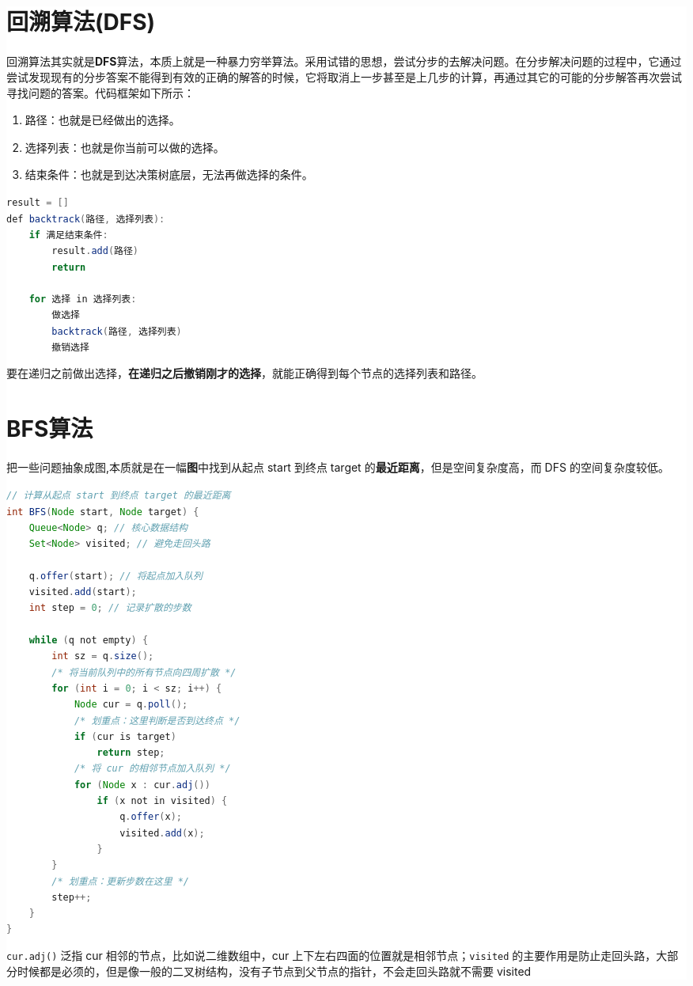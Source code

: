 ```java
```

# 回溯算法(DFS)
回溯算法其实就是**DFS**算法，本质上就是一种暴力穷举算法。采用试错的思想，尝试分步的去解决问题。在分步解决问题的过程中，它通过尝试发现现有的分步答案不能得到有效的正确的解答的时候，它将取消上一步甚至是上几步的计算，再通过其它的可能的分步解答再次尝试寻找问题的答案。代码框架如下所示：
1. 路径：也就是已经做出的选择。

2. 选择列表：也就是你当前可以做的选择。

3. 结束条件：也就是到达决策树底层，无法再做选择的条件。

```java
result = []
def backtrack(路径, 选择列表):
    if 满足结束条件:
        result.add(路径)
        return
    
    for 选择 in 选择列表:
        做选择
        backtrack(路径, 选择列表)
        撤销选择
```
要在递归之前做出选择，**在递归之后撤销刚才的选择**，就能正确得到每个节点的选择列表和路径。

# BFS算法
把一些问题抽象成图,本质就是在一幅**图**中找到从起点 start 到终点 target 的**最近距离**，但是空间复杂度高，而 DFS 的空间复杂度较低。

```java
// 计算从起点 start 到终点 target 的最近距离
int BFS(Node start, Node target) {
    Queue<Node> q; // 核心数据结构
    Set<Node> visited; // 避免走回头路
    
    q.offer(start); // 将起点加入队列
    visited.add(start);
    int step = 0; // 记录扩散的步数

    while (q not empty) {
        int sz = q.size();
        /* 将当前队列中的所有节点向四周扩散 */
        for (int i = 0; i < sz; i++) {
            Node cur = q.poll();
            /* 划重点：这里判断是否到达终点 */
            if (cur is target)
                return step;
            /* 将 cur 的相邻节点加入队列 */
            for (Node x : cur.adj())
                if (x not in visited) {
                    q.offer(x);
                    visited.add(x);
                }
        }
        /* 划重点：更新步数在这里 */
        step++;
    }
}
```
`cur.adj()` 泛指 cur 相邻的节点，比如说二维数组中，cur 上下左右四面的位置就是相邻节点；`visited` 的主要作用是防止走回头路，大部分时候都是必须的，但是像一般的二叉树结构，没有子节点到父节点的指针，不会走回头路就不需要 visited
